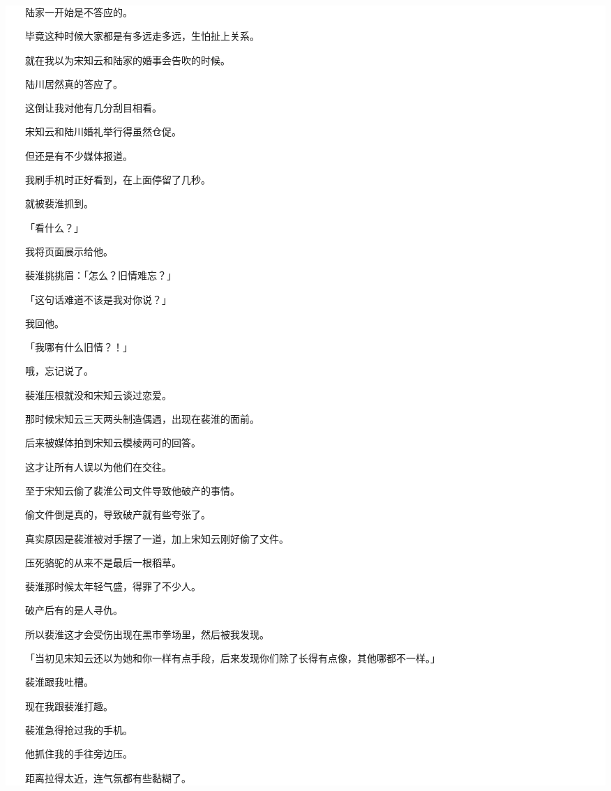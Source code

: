 &emsp;&emsp;陆家一开始是不答应的。  
  
&emsp;&emsp;毕竟这种时候大家都是有多远走多远，生怕扯上关系。  
  
&emsp;&emsp;就在我以为宋知云和陆家的婚事会告吹的时候。  
  
&emsp;&emsp;陆川居然真的答应了。  
  
&emsp;&emsp;这倒让我对他有几分刮目相看。  
  
&emsp;&emsp;宋知云和陆川婚礼举行得虽然仓促。  
  
&emsp;&emsp;但还是有不少媒体报道。  
  
&emsp;&emsp;我刷手机时正好看到，在上面停留了几秒。  
  
&emsp;&emsp;就被裴淮抓到。  
  
&emsp;&emsp;「看什么？」  
  
&emsp;&emsp;我将页面展示给他。  
  
&emsp;&emsp;裴淮挑挑眉：「怎么？旧情难忘？」  
  
&emsp;&emsp;「这句话难道不该是我对你说？」  
  
&emsp;&emsp;我回他。  
  
&emsp;&emsp;「我哪有什么旧情？！」  
  
&emsp;&emsp;哦，忘记说了。  
  
&emsp;&emsp;裴淮压根就没和宋知云谈过恋爱。  
  
&emsp;&emsp;那时候宋知云三天两头制造偶遇，出现在裴淮的面前。  
  
&emsp;&emsp;后来被媒体拍到宋知云模棱两可的回答。  
  
&emsp;&emsp;这才让所有人误以为他们在交往。  
  
&emsp;&emsp;至于宋知云偷了裴淮公司文件导致他破产的事情。  
  
&emsp;&emsp;偷文件倒是真的，导致破产就有些夸张了。  
  
&emsp;&emsp;真实原因是裴淮被对手摆了一道，加上宋知云刚好偷了文件。  
  
&emsp;&emsp;压死骆驼的从来不是最后一根稻草。  
  
&emsp;&emsp;裴淮那时候太年轻气盛，得罪了不少人。  
  
&emsp;&emsp;破产后有的是人寻仇。  
  
&emsp;&emsp;所以裴淮这才会受伤出现在黑市拳场里，然后被我发现。  
  
&emsp;&emsp;「当初见宋知云还以为她和你一样有点手段，后来发现你们除了长得有点像，其他哪都不一样。」  
  
&emsp;&emsp;裴淮跟我吐槽。  
  
&emsp;&emsp;现在我跟裴淮打趣。  
  
&emsp;&emsp;裴淮急得抢过我的手机。  
  
&emsp;&emsp;他抓住我的手往旁边压。  
  
&emsp;&emsp;距离拉得太近，连气氛都有些黏糊了。  
  